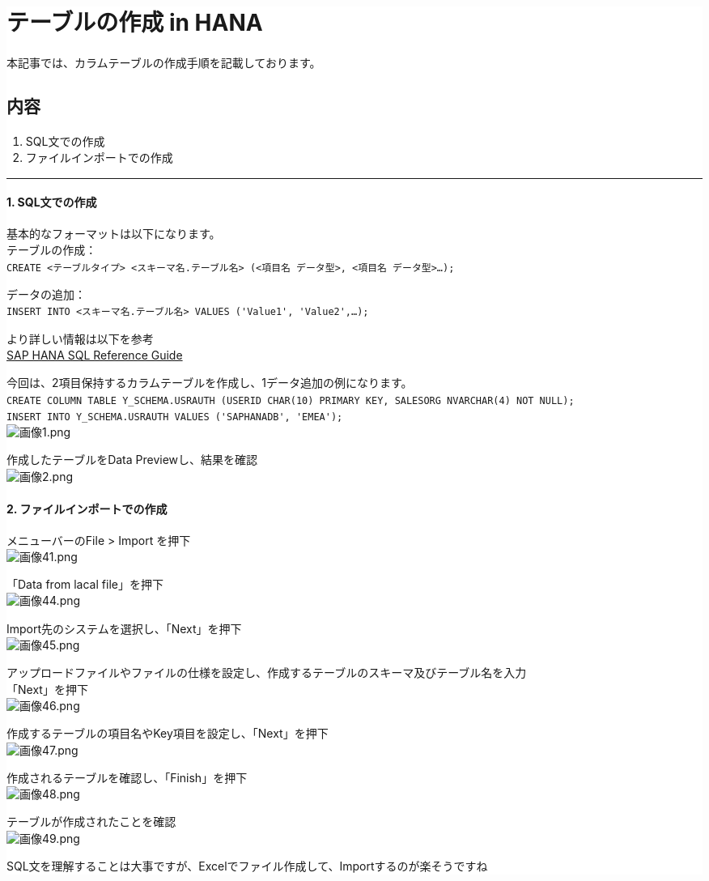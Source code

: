 # テーブルの作成 in HANA
本記事では、カラムテーブルの作成手順を記載しております。  

内容
---
1. SQL文での作成
2. ファイルインポートでの作成
---

#### 1. SQL文での作成
基本的なフォーマットは以下になります。  
テーブルの作成：  
 `CREATE <テーブルタイプ> <スキーマ名.テーブル名> (<項目名 データ型>, <項目名 データ型>…);`  
 
データの追加：  
 `INSERT INTO <スキーマ名.テーブル名> VALUES ('Value1', 'Value2',…);`  
 
より詳しい情報は以下を参考  
[SAP HANA SQL Reference Guide](https://help.sap.com/docs/HANA_SERVICE_CF/7c78579ce9b14a669c1f3295b0d8ca16/20d58a5f75191014b2fe92141b7df228.html)

今回は、2項目保持するカラムテーブルを作成し、1データ追加の例になります。  
 `CREATE COLUMN TABLE Y_SCHEMA.USRAUTH (USERID CHAR(10) PRIMARY KEY, SALESORG NVARCHAR(4) NOT NULL);`  
 `INSERT INTO Y_SCHEMA.USRAUTH VALUES ('SAPHANADB', 'EMEA');`  
<img width="700" alt="画像1.png" src="https://user-images.githubusercontent.com/125335793/218929421-d8398bf8-f734-4daa-aeca-52f11e722c10.png">

作成したテーブルをData Previewし、結果を確認  
<img width="700" alt="画像2.png" src="https://user-images.githubusercontent.com/125335793/218929568-d632d2f8-eea2-4382-b4b8-fdbcc3bf0626.png">  

#### 2. ファイルインポートでの作成
メニューバーのFile > Import を押下  
<img width="700" alt="画像41.png" src="https://user-images.githubusercontent.com/125335793/218930404-96481c1a-c044-435b-8ebe-fc40f191b31c.png">  

「Data from lacal file」を押下  
<img width="700" alt="画像44.png" src="https://user-images.githubusercontent.com/125335793/218931058-b8c4a1b9-1fbe-411b-8e5f-62bf4fe2ccaf.png">  

Import先のシステムを選択し、「Next」を押下  
<img width="700" alt="画像45.png" src="https://user-images.githubusercontent.com/125335793/218931146-ba18beea-1c3b-4093-b5db-06908ca2c91b.png">  

アップロードファイルやファイルの仕様を設定し、作成するテーブルのスキーマ及びテーブル名を入力  
「Next」を押下  
<img width="700" alt="画像46.png" src="https://user-images.githubusercontent.com/125335793/218931404-d5a204f1-d949-4413-8f45-5a877c19a7fa.png">  

作成するテーブルの項目名やKey項目を設定し、「Next」を押下  
<img width="700" alt="画像47.png" src="https://user-images.githubusercontent.com/125335793/218931558-b02aac97-bc4e-417d-aa64-dc2ec9ed60b5.png">  

作成されるテーブルを確認し、「Finish」を押下  
<img width="700" alt="画像48.png" src="https://user-images.githubusercontent.com/125335793/218931691-357efbc3-f7d1-49ce-a02f-077b8d78d54e.png">  

テーブルが作成されたことを確認  
<img width="700" alt="画像49.png" src="https://user-images.githubusercontent.com/125335793/218931825-02a97d90-bdf9-4d4c-8328-470eadf13867.png">  

  
SQL文を理解することは大事ですが、Excelでファイル作成して、Importするのが楽そうですね
